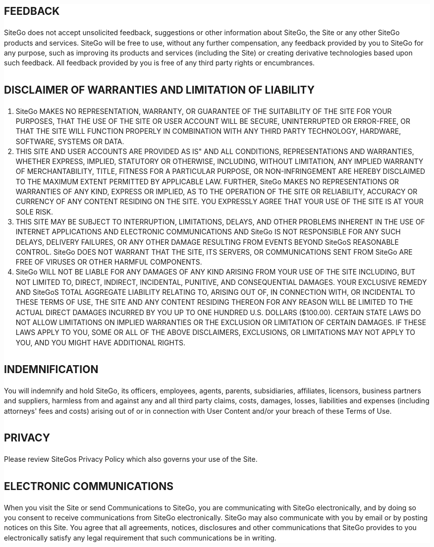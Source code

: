## FEEDBACK

SiteGo does not accept unsolicited feedback, suggestions or other information about SiteGo, the Site or any other SiteGo products and services. SiteGo will be free to use, without any further compensation, any feedback provided by you to SiteGo for any purpose, such as improving its products and services (including the Site) or creating derivative technologies based upon such feedback. All feedback provided by you is free of any third party rights or encumbrances.

## DISCLAIMER OF WARRANTIES AND LIMITATION OF LIABILITY

1. SiteGo MAKES NO REPRESENTATION, WARRANTY, OR GUARANTEE OF THE SUITABILITY OF THE SITE FOR YOUR PURPOSES, THAT THE USE OF THE SITE OR USER ACCOUNT WILL BE SECURE, UNINTERRUPTED OR ERROR-FREE, OR THAT THE SITE WILL FUNCTION PROPERLY IN COMBINATION WITH ANY THIRD PARTY TECHNOLOGY, HARDWARE, SOFTWARE, SYSTEMS OR DATA.
2. THIS SITE AND USER ACCOUNTS ARE PROVIDED AS IS" AND ALL CONDITIONS, REPRESENTATIONS AND WARRANTIES, WHETHER EXPRESS, IMPLIED, STATUTORY OR OTHERWISE, INCLUDING, WITHOUT LIMITATION, ANY IMPLIED WARRANTY OF MERCHANTABILITY, TITLE, FITNESS FOR A PARTICULAR PURPOSE, OR NON-INFRINGEMENT ARE HEREBY DISCLAIMED TO THE MAXIMUM EXTENT PERMITTED BY APPLICABLE LAW. FURTHER, SiteGo MAKES NO REPRESENTATIONS OR WARRANTIES OF ANY KIND, EXPRESS OR IMPLIED, AS TO THE OPERATION OF THE SITE OR RELIABILITY, ACCURACY OR CURRENCY OF ANY CONTENT RESIDING ON THE SITE. YOU EXPRESSLY AGREE THAT YOUR USE OF THE SITE IS AT YOUR SOLE RISK.
3. THIS SITE MAY BE SUBJECT TO INTERRUPTION, LIMITATIONS, DELAYS, AND OTHER PROBLEMS INHERENT IN THE USE OF INTERNET APPLICATIONS AND ELECTRONIC COMMUNICATIONS AND SiteGo IS NOT RESPONSIBLE FOR ANY SUCH DELAYS, DELIVERY FAILURES, OR ANY OTHER DAMAGE RESULTING FROM EVENTS BEYOND SiteGoS REASONABLE CONTROL. SiteGo DOES NOT WARRANT THAT THE SITE, ITS SERVERS, OR COMMUNICATIONS SENT FROM SiteGo ARE FREE OF VIRUSES OR OTHER HARMFUL COMPONENTS.
4. SiteGo WILL NOT BE LIABLE FOR ANY DAMAGES OF ANY KIND ARISING FROM YOUR USE OF THE SITE INCLUDING, BUT NOT LIMITED TO, DIRECT, INDIRECT, INCIDENTAL, PUNITIVE, AND CONSEQUENTIAL DAMAGES. YOUR EXCLUSIVE REMEDY AND SiteGoS TOTAL AGGREGATE LIABILITY RELATING TO, ARISING OUT OF, IN CONNECTION WITH, OR INCIDENTAL TO THESE TERMS OF USE, THE SITE AND ANY CONTENT RESIDING THEREON FOR ANY REASON WILL BE LIMITED TO THE ACTUAL DIRECT DAMAGES INCURRED BY YOU UP TO ONE HUNDRED U.S. DOLLARS ($100.00). CERTAIN STATE LAWS DO NOT ALLOW LIMITATIONS ON IMPLIED WARRANTIES OR THE EXCLUSION OR LIMITATION OF CERTAIN DAMAGES. IF THESE LAWS APPLY TO YOU, SOME OR ALL OF THE ABOVE DISCLAIMERS, EXCLUSIONS, OR LIMITATIONS MAY NOT APPLY TO YOU, AND YOU MIGHT HAVE ADDITIONAL RIGHTS.

## INDEMNIFICATION

You will indemnify and hold SiteGo, its officers, employees, agents, parents, subsidiaries, affiliates, licensors, business partners and suppliers, harmless from and against any and all third party claims, costs, damages, losses, liabilities and expenses (including attorneys' fees and costs) arising out of or in connection with User Content and/or your breach of these Terms of Use.

## PRIVACY

Please review SiteGos Privacy Policy which also governs your use of the Site.

## ELECTRONIC COMMUNICATIONS

When you visit the Site or send Communications to SiteGo, you are communicating with SiteGo electronically, and by doing so you consent to receive communications from SiteGo electronically. SiteGo may also communicate with you by email or by posting notices on this Site. You agree that all agreements, notices, disclosures and other communications that SiteGo provides to you electronically satisfy any legal requirement that such communications be in writing.
